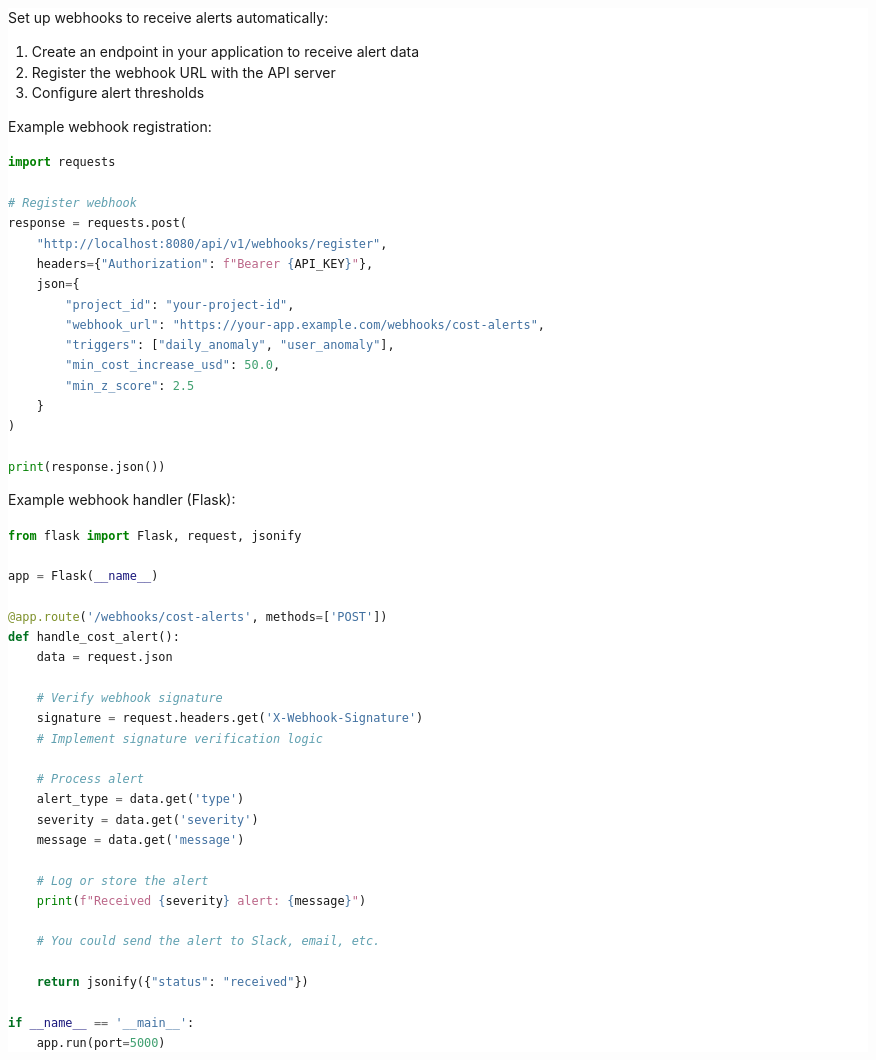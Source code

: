 Set up webhooks to receive alerts automatically:

1. Create an endpoint in your application to receive alert data
2. Register the webhook URL with the API server
3. Configure alert thresholds

Example webhook registration:

```python
import requests

# Register webhook
response = requests.post(
    "http://localhost:8080/api/v1/webhooks/register",
    headers={"Authorization": f"Bearer {API_KEY}"},
    json={
        "project_id": "your-project-id",
        "webhook_url": "https://your-app.example.com/webhooks/cost-alerts",
        "triggers": ["daily_anomaly", "user_anomaly"],
        "min_cost_increase_usd": 50.0,
        "min_z_score": 2.5
    }
)

print(response.json())
```

Example webhook handler (Flask):

```python
from flask import Flask, request, jsonify

app = Flask(__name__)

@app.route('/webhooks/cost-alerts', methods=['POST'])
def handle_cost_alert():
    data = request.json
    
    # Verify webhook signature
    signature = request.headers.get('X-Webhook-Signature')
    # Implement signature verification logic
    
    # Process alert
    alert_type = data.get('type')
    severity = data.get('severity')
    message = data.get('message')
    
    # Log or store the alert
    print(f"Received {severity} alert: {message}")
    
    # You could send the alert to Slack, email, etc.
    
    return jsonify({"status": "received"})

if __name__ == '__main__':
    app.run(port=5000)
```

